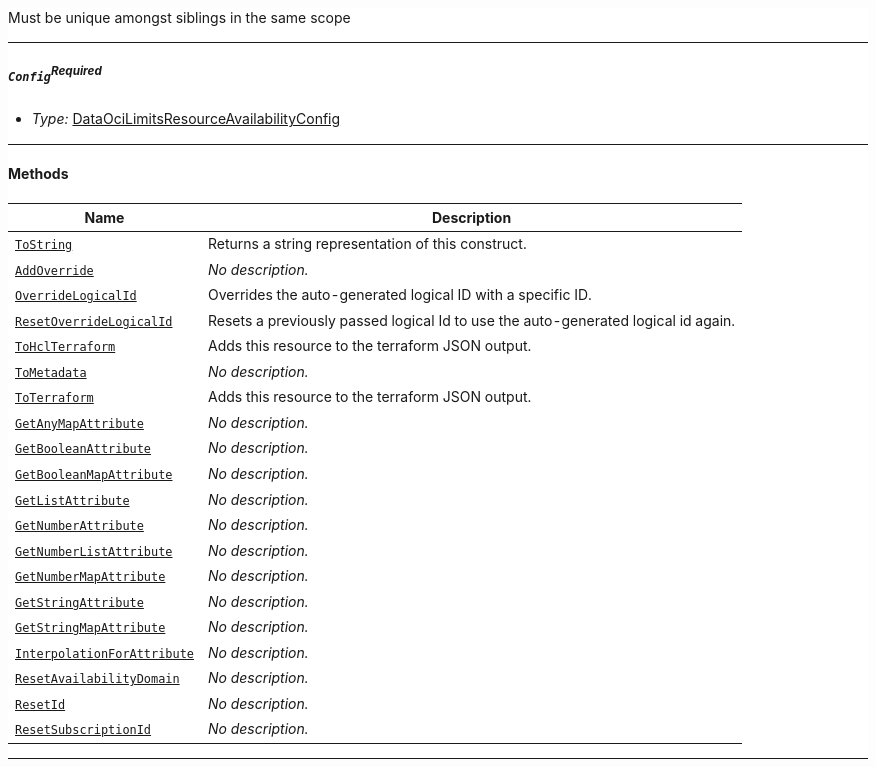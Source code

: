 Must be unique amongst siblings in the same scope

---

##### `Config`<sup>Required</sup> <a name="Config" id="rhizo-co-terraform-provider-oci.dataOciLimitsResourceAvailability.DataOciLimitsResourceAvailability.Initializer.parameter.config"></a>

- *Type:* <a href="#rhizo-co-terraform-provider-oci.dataOciLimitsResourceAvailability.DataOciLimitsResourceAvailabilityConfig">DataOciLimitsResourceAvailabilityConfig</a>

---

#### Methods <a name="Methods" id="Methods"></a>

| **Name** | **Description** |
| --- | --- |
| <code><a href="#rhizo-co-terraform-provider-oci.dataOciLimitsResourceAvailability.DataOciLimitsResourceAvailability.toString">ToString</a></code> | Returns a string representation of this construct. |
| <code><a href="#rhizo-co-terraform-provider-oci.dataOciLimitsResourceAvailability.DataOciLimitsResourceAvailability.addOverride">AddOverride</a></code> | *No description.* |
| <code><a href="#rhizo-co-terraform-provider-oci.dataOciLimitsResourceAvailability.DataOciLimitsResourceAvailability.overrideLogicalId">OverrideLogicalId</a></code> | Overrides the auto-generated logical ID with a specific ID. |
| <code><a href="#rhizo-co-terraform-provider-oci.dataOciLimitsResourceAvailability.DataOciLimitsResourceAvailability.resetOverrideLogicalId">ResetOverrideLogicalId</a></code> | Resets a previously passed logical Id to use the auto-generated logical id again. |
| <code><a href="#rhizo-co-terraform-provider-oci.dataOciLimitsResourceAvailability.DataOciLimitsResourceAvailability.toHclTerraform">ToHclTerraform</a></code> | Adds this resource to the terraform JSON output. |
| <code><a href="#rhizo-co-terraform-provider-oci.dataOciLimitsResourceAvailability.DataOciLimitsResourceAvailability.toMetadata">ToMetadata</a></code> | *No description.* |
| <code><a href="#rhizo-co-terraform-provider-oci.dataOciLimitsResourceAvailability.DataOciLimitsResourceAvailability.toTerraform">ToTerraform</a></code> | Adds this resource to the terraform JSON output. |
| <code><a href="#rhizo-co-terraform-provider-oci.dataOciLimitsResourceAvailability.DataOciLimitsResourceAvailability.getAnyMapAttribute">GetAnyMapAttribute</a></code> | *No description.* |
| <code><a href="#rhizo-co-terraform-provider-oci.dataOciLimitsResourceAvailability.DataOciLimitsResourceAvailability.getBooleanAttribute">GetBooleanAttribute</a></code> | *No description.* |
| <code><a href="#rhizo-co-terraform-provider-oci.dataOciLimitsResourceAvailability.DataOciLimitsResourceAvailability.getBooleanMapAttribute">GetBooleanMapAttribute</a></code> | *No description.* |
| <code><a href="#rhizo-co-terraform-provider-oci.dataOciLimitsResourceAvailability.DataOciLimitsResourceAvailability.getListAttribute">GetListAttribute</a></code> | *No description.* |
| <code><a href="#rhizo-co-terraform-provider-oci.dataOciLimitsResourceAvailability.DataOciLimitsResourceAvailability.getNumberAttribute">GetNumberAttribute</a></code> | *No description.* |
| <code><a href="#rhizo-co-terraform-provider-oci.dataOciLimitsResourceAvailability.DataOciLimitsResourceAvailability.getNumberListAttribute">GetNumberListAttribute</a></code> | *No description.* |
| <code><a href="#rhizo-co-terraform-provider-oci.dataOciLimitsResourceAvailability.DataOciLimitsResourceAvailability.getNumberMapAttribute">GetNumberMapAttribute</a></code> | *No description.* |
| <code><a href="#rhizo-co-terraform-provider-oci.dataOciLimitsResourceAvailability.DataOciLimitsResourceAvailability.getStringAttribute">GetStringAttribute</a></code> | *No description.* |
| <code><a href="#rhizo-co-terraform-provider-oci.dataOciLimitsResourceAvailability.DataOciLimitsResourceAvailability.getStringMapAttribute">GetStringMapAttribute</a></code> | *No description.* |
| <code><a href="#rhizo-co-terraform-provider-oci.dataOciLimitsResourceAvailability.DataOciLimitsResourceAvailability.interpolationForAttribute">InterpolationForAttribute</a></code> | *No description.* |
| <code><a href="#rhizo-co-terraform-provider-oci.dataOciLimitsResourceAvailability.DataOciLimitsResourceAvailability.resetAvailabilityDomain">ResetAvailabilityDomain</a></code> | *No description.* |
| <code><a href="#rhizo-co-terraform-provider-oci.dataOciLimitsResourceAvailability.DataOciLimitsResourceAvailability.resetId">ResetId</a></code> | *No description.* |
| <code><a href="#rhizo-co-terraform-provider-oci.dataOciLimitsResourceAvailability.DataOciLimitsResourceAvailability.resetSubscriptionId">ResetSubscriptionId</a></code> | *No description.* |

---